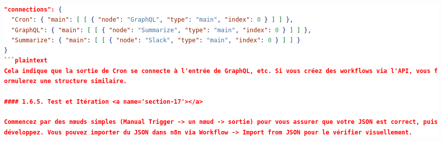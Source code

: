 ```json
"connections": {
  "Cron": { "main": [ [ { "node": "GraphQL", "type": "main", "index": 0 } ] ] },
  "GraphQL": { "main": [ [ { "node": "Summarize", "type": "main", "index": 0 } ] ] },
  "Summarize": { "main": [ [ { "node": "Slack", "type": "main", "index": 0 } ] ] }
}
```plaintext
Cela indique que la sortie de Cron se connecte à l'entrée de GraphQL, etc. Si vous créez des workflows via l'API, vous formulerez une structure similaire.

#### 1.6.5. Test et Itération <a name='section-17'></a>

Commencez par des nœuds simples (Manual Trigger -> un nœud -> sortie) pour vous assurer que votre JSON est correct, puis développez. Vous pouvez importer du JSON dans n8n via Workflow -> Import from JSON pour le vérifier visuellement.

